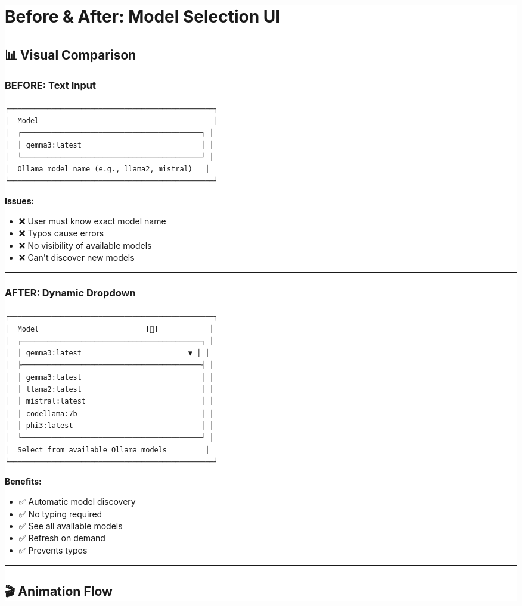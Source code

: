 # Before & After: Model Selection UI

## 📊 Visual Comparison

### BEFORE: Text Input

```
┌────────────────────────────────────────────────┐
│  Model                                         │
│  ┌──────────────────────────────────────────┐ │
│  │ gemma3:latest                            │ │
│  └──────────────────────────────────────────┘ │
│  Ollama model name (e.g., llama2, mistral)   │
└────────────────────────────────────────────────┘
```

**Issues:**
- ❌ User must know exact model name
- ❌ Typos cause errors
- ❌ No visibility of available models
- ❌ Can't discover new models

---

### AFTER: Dynamic Dropdown

```
┌────────────────────────────────────────────────┐
│  Model                         [🔄]            │
│  ┌──────────────────────────────────────────┐ │
│  │ gemma3:latest                         ▼ │ │
│  ├──────────────────────────────────────────┤ │
│  │ gemma3:latest                            │ │
│  │ llama2:latest                            │ │
│  │ mistral:latest                           │ │
│  │ codellama:7b                             │ │
│  │ phi3:latest                              │ │
│  └──────────────────────────────────────────┘ │
│  Select from available Ollama models         │
└────────────────────────────────────────────────┘
```

**Benefits:**
- ✅ Automatic model discovery
- ✅ No typing required
- ✅ See all available models
- ✅ Refresh on demand
- ✅ Prevents typos

---

## 🎬 Animation Flow
